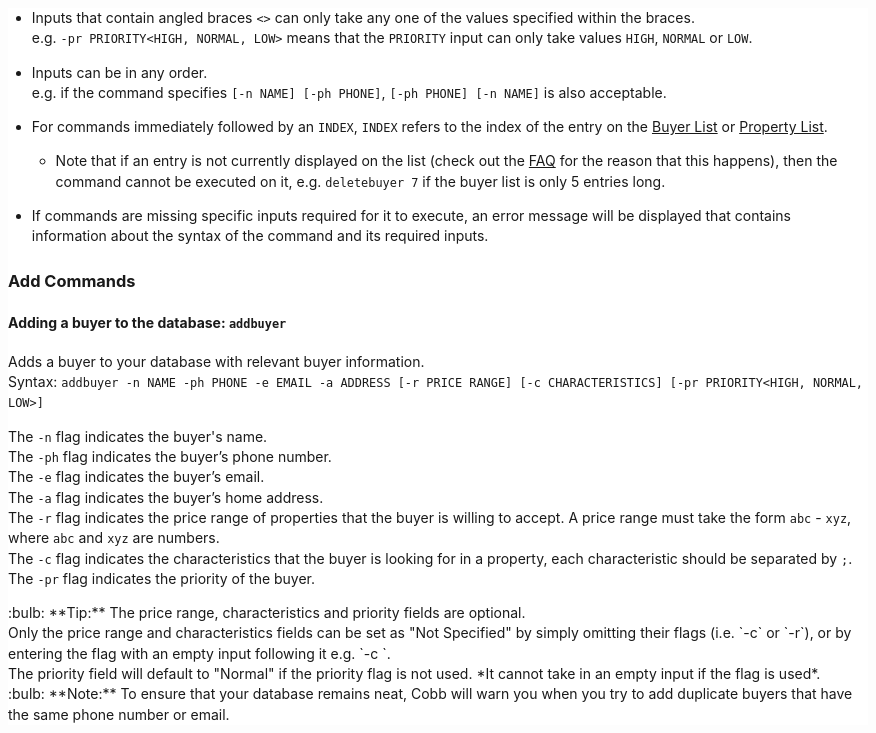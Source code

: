
* Inputs that contain angled braces `<>` can only take any one of the values specified within the braces.<br>
  e.g. `-pr PRIORITY<HIGH, NORMAL, LOW>` means that the `PRIORITY` input can only take values `HIGH`, `NORMAL` or `LOW`.


* Inputs can be in any order.<br>
  e.g. if the command specifies `[-n NAME] [-ph PHONE]`, `[-ph PHONE] [-n NAME]` is also acceptable.


* For commands immediately followed by an `INDEX`, `INDEX` refers to the index of the entry on the 
  [Buyer List](#2-buyer-list) or [Property List](#3-property-list).
  * Note that if an entry is not currently displayed on the list (check out the [FAQ](#faq) for the reason that this happens), 
   then the command cannot be executed on it,
    e.g. `deletebuyer 7` if the buyer list is only 5 entries long.


* If commands are missing specific inputs required for it to execute, an error message will be displayed that contains 
  information about the syntax of the command and its required inputs.
</div>

### Add Commands
#### Adding a buyer to the database: `addbuyer`

Adds a buyer to your database with relevant buyer information.<br>
Syntax: `addbuyer -n NAME -ph PHONE -e EMAIL -a ADDRESS [-r PRICE RANGE] [-c CHARACTERISTICS] [-pr PRIORITY<HIGH, NORMAL, LOW>]`

The `-n` flag indicates the buyer's name.<br>
The `-ph` flag indicates the buyer’s phone number.<br>
The `-e` flag indicates the buyer’s email.<br>
The `-a` flag indicates the buyer’s home address.<br>
The `-r` flag indicates the price range of properties that the buyer is willing to accept. A price range must take the form `abc` - `xyz`, where `abc` and `xyz` are numbers. <br>
The `-c` flag indicates the characteristics that the buyer is looking for in a property, each characteristic should be separated by `;`.<br>
The `-pr` flag indicates the priority of the buyer.

<div markdown="span" class="alert alert-primary">:bulb: **Tip:**
The price range, characteristics and priority fields are optional.<br>
Only the price range and characteristics fields can be set as "Not Specified" by simply omitting their flags (i.e. `-c` or `-r`), or 
by entering the flag with an empty input following it e.g. `-c  `.<br>
The priority field will default to "Normal" if the priority flag is not used. *It cannot take in an empty input if the flag is used*.
</div>


<div markdown="span" class="alert alert-primary">:bulb: **Note:**
To ensure that your database remains neat, Cobb will warn you when you try to add duplicate buyers that have the same phone number or email.
</div>
